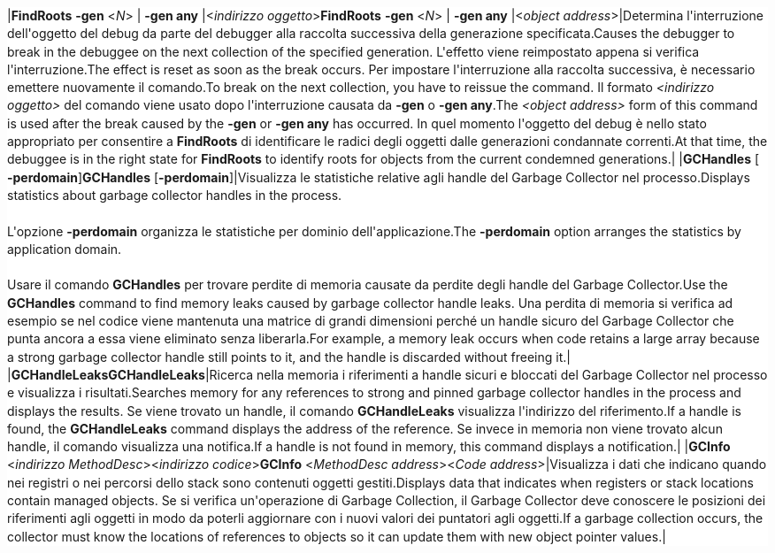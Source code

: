 |<span data-ttu-id="9f970-268">**FindRoots** **-gen** \<*N*> &#124; **-gen any** &#124;\<*indirizzo oggetto*></span><span class="sxs-lookup"><span data-stu-id="9f970-268">**FindRoots** **-gen** \<*N*> &#124; **-gen any** &#124;\<*object address*></span></span>|<span data-ttu-id="9f970-269">Determina l'interruzione dell'oggetto del debug da parte del debugger alla raccolta successiva della generazione specificata.</span><span class="sxs-lookup"><span data-stu-id="9f970-269">Causes the debugger to break in the debuggee on the next collection of the specified generation.</span></span> <span data-ttu-id="9f970-270">L'effetto viene reimpostato appena si verifica l'interruzione.</span><span class="sxs-lookup"><span data-stu-id="9f970-270">The effect is reset as soon as the break occurs.</span></span> <span data-ttu-id="9f970-271">Per impostare l'interruzione alla raccolta successiva, è necessario emettere nuovamente il comando.</span><span class="sxs-lookup"><span data-stu-id="9f970-271">To break on the next collection, you have to reissue the command.</span></span> <span data-ttu-id="9f970-272">Il formato *\<indirizzo oggetto>* del comando viene usato dopo l'interruzione causata da **-gen** o **-gen any**.</span><span class="sxs-lookup"><span data-stu-id="9f970-272">The *\<object address>* form of this command is used after the break caused by the **-gen** or **-gen any** has occurred.</span></span> <span data-ttu-id="9f970-273">In quel momento l'oggetto del debug è nello stato appropriato per consentire a **FindRoots** di identificare le radici degli oggetti dalle generazioni condannate correnti.</span><span class="sxs-lookup"><span data-stu-id="9f970-273">At that time, the debuggee is in the right state for **FindRoots** to identify roots for objects from the current condemned generations.</span></span>|
|<span data-ttu-id="9f970-274">**GCHandles** [ **-perdomain**]</span><span class="sxs-lookup"><span data-stu-id="9f970-274">**GCHandles** [**-perdomain**]</span></span>|<span data-ttu-id="9f970-275">Visualizza le statistiche relative agli handle del Garbage Collector nel processo.</span><span class="sxs-lookup"><span data-stu-id="9f970-275">Displays statistics about garbage collector handles in the process.</span></span><br /><br /> <span data-ttu-id="9f970-276">L'opzione **-perdomain** organizza le statistiche per dominio dell'applicazione.</span><span class="sxs-lookup"><span data-stu-id="9f970-276">The **-perdomain** option arranges the statistics by application domain.</span></span><br /><br /> <span data-ttu-id="9f970-277">Usare il comando **GCHandles** per trovare perdite di memoria causate da perdite degli handle del Garbage Collector.</span><span class="sxs-lookup"><span data-stu-id="9f970-277">Use the **GCHandles** command to find memory leaks caused by garbage collector handle leaks.</span></span> <span data-ttu-id="9f970-278">Una perdita di memoria si verifica ad esempio se nel codice viene mantenuta una matrice di grandi dimensioni perché un handle sicuro del Garbage Collector che punta ancora a essa viene eliminato senza liberarla.</span><span class="sxs-lookup"><span data-stu-id="9f970-278">For example, a memory leak occurs when code retains a large array because a strong garbage collector handle still points to it, and the handle is discarded without freeing it.</span></span>|
|<span data-ttu-id="9f970-279">**GCHandleLeaks**</span><span class="sxs-lookup"><span data-stu-id="9f970-279">**GCHandleLeaks**</span></span>|<span data-ttu-id="9f970-280">Ricerca nella memoria i riferimenti a handle sicuri e bloccati del Garbage Collector nel processo e visualizza i risultati.</span><span class="sxs-lookup"><span data-stu-id="9f970-280">Searches memory for any references to strong and pinned garbage collector handles in the process and displays the results.</span></span> <span data-ttu-id="9f970-281">Se viene trovato un handle, il comando **GCHandleLeaks** visualizza l'indirizzo del riferimento.</span><span class="sxs-lookup"><span data-stu-id="9f970-281">If a handle is found, the **GCHandleLeaks** command displays the address of the reference.</span></span> <span data-ttu-id="9f970-282">Se invece in memoria non viene trovato alcun handle, il comando visualizza una notifica.</span><span class="sxs-lookup"><span data-stu-id="9f970-282">If a handle is not found in memory, this command displays a notification.</span></span>|
|<span data-ttu-id="9f970-283">**GCInfo** \<*indirizzo MethodDesc*>\<*indirizzo codice*></span><span class="sxs-lookup"><span data-stu-id="9f970-283">**GCInfo** \<*MethodDesc address*>\<*Code address*></span></span>|<span data-ttu-id="9f970-284">Visualizza i dati che indicano quando nei registri o nei percorsi dello stack sono contenuti oggetti gestiti.</span><span class="sxs-lookup"><span data-stu-id="9f970-284">Displays data that indicates when registers or stack locations contain managed objects.</span></span> <span data-ttu-id="9f970-285">Se si verifica un'operazione di Garbage Collection, il Garbage Collector deve conoscere le posizioni dei riferimenti agli oggetti in modo da poterli aggiornare con i nuovi valori dei puntatori agli oggetti.</span><span class="sxs-lookup"><span data-stu-id="9f970-285">If a garbage collection occurs, the collector must know the locations of references to objects so it can update them with new object pointer values.</span></span>|